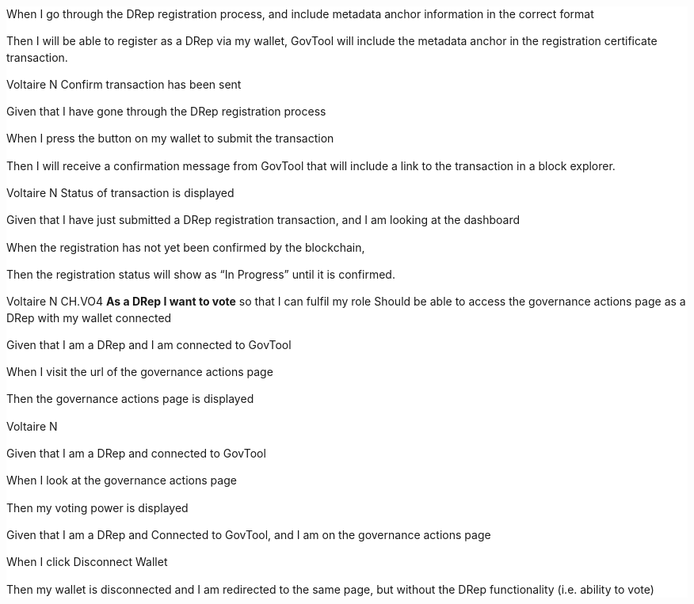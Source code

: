 <p>When I go through the DRep registration process, and include metadata
anchor information in the correct format</p>
<p>Then I will be able to register as a DRep via my wallet, GovTool will
include the metadata anchor in the registration certificate
transaction.</p></th>
<th></th>
<th></th>
<th>Voltaire</th>
<th>N</th>
</tr>
<tr class="odd">
<th>Confirm transaction has been sent</th>
<th><p>Given that I have gone through the DRep registration process</p>
<p>When I press the button on my wallet to submit the transaction</p>
<p>Then I will receive a confirmation message from GovTool that will
include a link to the transaction in a block explorer.</p></th>
<th></th>
<th></th>
<th>Voltaire</th>
<th>N</th>
</tr>
<tr class="header">
<th>Status of transaction is displayed</th>
<th><p>Given that I have just submitted a DRep registration transaction,
and I am looking at the dashboard</p>
<p>When the registration has not yet been confirmed by the
blockchain,</p>
<p>Then the registration status will show as “In Progress” until it is
confirmed.</p></th>
<th></th>
<th></th>
<th>Voltaire</th>
<th>N</th>
</tr>
<tr class="odd">
<th rowspan="17">CH.VO4</th>
<th rowspan="17"><strong>As a DRep I want to vote</strong> so that I can
fulfil my role</th>
<th rowspan="4">Should be able to access the governance actions page as
a DRep with my wallet connected</th>
<th><p>Given that I am a DRep and I am connected to GovTool</p>
<p>When I visit the url of the governance actions page</p>
<p>Then the governance actions page is displayed</p></th>
<th></th>
<th></th>
<th rowspan="4">Voltaire</th>
<th rowspan="4">N</th>
</tr>
<tr class="header">
<th><p>Given that I am a DRep and connected to GovTool</p>
<p>When I look at the governance actions page</p>
<p>Then my voting power is displayed</p></th>
<th></th>
<th></th>
</tr>
<tr class="odd">
<th><p>Given that I am a DRep and Connected to GovTool, and I am on the
governance actions page</p>
<p>When I click Disconnect Wallet</p>
<p>Then my wallet is disconnected and I am redirected to the same page,
but without the DRep functionality (i.e. ability to vote)</p></th>
<th></th>
<th></th>
</tr>